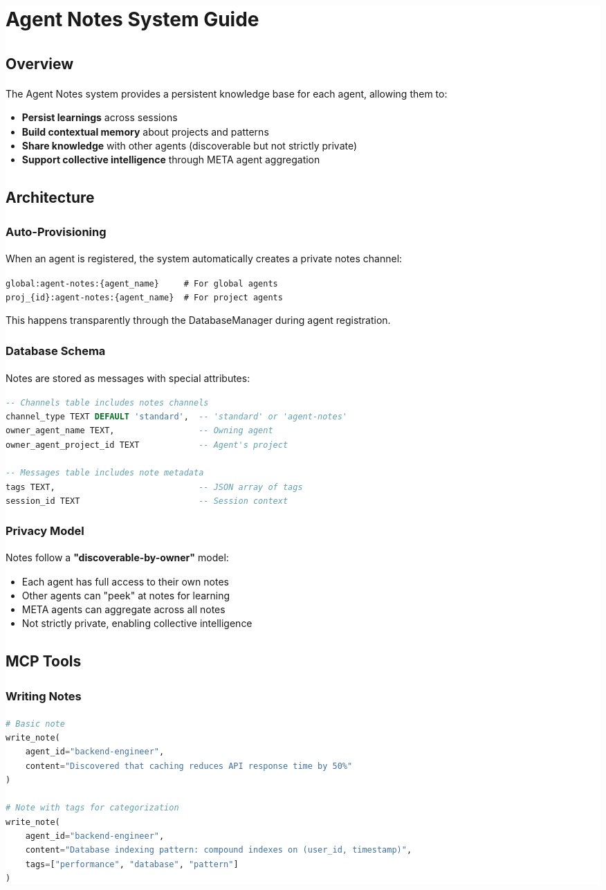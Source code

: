 # Agent Notes System Guide

## Overview

The Agent Notes system provides a persistent knowledge base for each agent, allowing them to:
- **Persist learnings** across sessions
- **Build contextual memory** about projects and patterns
- **Share knowledge** with other agents (discoverable but not strictly private)
- **Support collective intelligence** through META agent aggregation

## Architecture

### Auto-Provisioning

When an agent is registered, the system automatically creates a private notes channel:

```
global:agent-notes:{agent_name}     # For global agents
proj_{id}:agent-notes:{agent_name}  # For project agents
```

This happens transparently through the DatabaseManager during agent registration.

### Database Schema

Notes are stored as messages with special attributes:

```sql
-- Channels table includes notes channels
channel_type TEXT DEFAULT 'standard',  -- 'standard' or 'agent-notes'
owner_agent_name TEXT,                 -- Owning agent
owner_agent_project_id TEXT            -- Agent's project

-- Messages table includes note metadata
tags TEXT,                             -- JSON array of tags
session_id TEXT                        -- Session context
```

### Privacy Model

Notes follow a **"discoverable-by-owner"** model:
- Each agent has full access to their own notes
- Other agents can "peek" at notes for learning
- META agents can aggregate across all notes
- Not strictly private, enabling collective intelligence

## MCP Tools

### Writing Notes

```python
# Basic note
write_note(
    agent_id="backend-engineer",
    content="Discovered that caching reduces API response time by 50%"
)

# Note with tags for categorization
write_note(
    agent_id="backend-engineer",
    content="Database indexing pattern: compound indexes on (user_id, timestamp)",
    tags=["performance", "database", "pattern"]
)

```